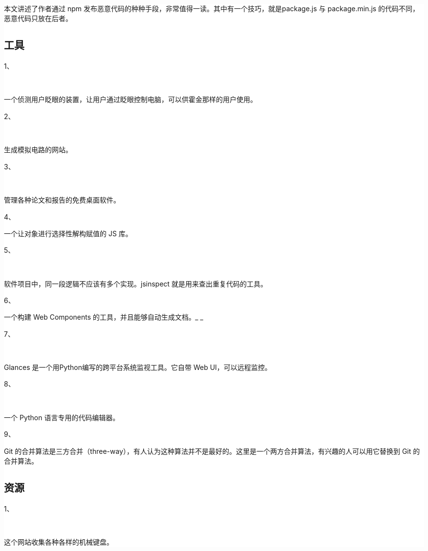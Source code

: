 <p>本文讲述了作者通过 npm 发布恶意代码的种种手段，非常值得一读。其中有一个技巧，就是package.js 与 package.min.js 的代码不同，恶意代码只放在后者。</p>

<h2>工具</h2>

<p>1、</p>

<p><img src="https://www.wangbase.com/blogimg/asset/201808/bg2018081016.jpg" alt="" title="" /></p>

<p>一个侦测用户眨眼的装置，让用户通过眨眼控制电脑，可以供霍金那样的用户使用。</p>

<p>2、</p>

<p><img src="https://www.wangbase.com/blogimg/asset/201808/bg2018081017.jpg" alt="" title="" /></p>

<p>生成模拟电路的网站。</p>

<p>3、</p>

<p><img src="https://www.wangbase.com/blogimg/asset/201808/bg2018081018.jpg" alt="" title="" /></p>

<p>管理各种论文和报告的免费桌面软件。</p>

<p>4、</p>

<p>一个让对象进行选择性解构赋值的 JS 库。</p>

<p>5、</p>

<p><img src="https://www.wangbase.com/blogimg/asset/201808/bg2018081019.jpg" alt="" title="" /></p>

<p>软件项目中，同一段逻辑不应该有多个实现。jsinspect 就是用来查出重复代码的工具。</p>

<p>6、</p>

<p>一个构建 Web Components 的工具，并且能够自动生成文档。<em>_ _</em></p>

<p>7、</p>

<p><img src="https://www.wangbase.com/blogimg/asset/201808/bg2018081020.jpg" alt="" title="" /></p>

<p>Glances 是一个用Python编写的跨平台系统监视工具。它自带 Web UI，可以远程监控。</p>

<p>8、</p>

<p><img src="https://www.wangbase.com/blogimg/asset/201808/bg2018081021.jpg" alt="" title="" /></p>

<p>一个 Python 语言专用的代码编辑器。</p>

<p>9、</p>

<p>Git 的合并算法是三方合并（three-way），有人认为这种算法并不是最好的。这里是一个两方合并算法，有兴趣的人可以用它替换到 Git 的合并算法。</p>

<h2>资源</h2>

<p>1、</p>

<p><img src="https://www.wangbase.com/blogimg/asset/201808/bg2018081022.jpg" alt="" title="" /></p>

<p>这个网站收集各种各样的机械键盘。</p>
